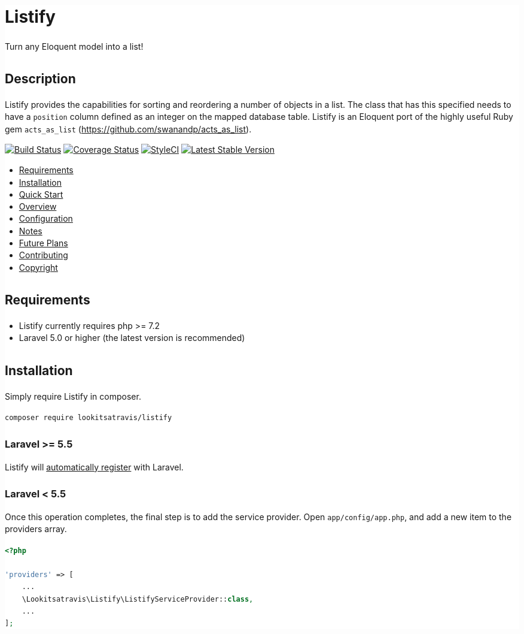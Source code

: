 # Listify

Turn any Eloquent model into a list!

## Description

Listify provides the capabilities for sorting and reordering a number of objects in a list. The class that has this specified needs to have a `position` column defined as an integer on the mapped database table. Listify is an Eloquent port of the highly useful Ruby gem `acts_as_list` (https://github.com/swanandp/acts_as_list).

[![Build Status](https://travis-ci.org/lookitsatravis/listify.svg?branch=master)](https://secure.travis-ci.org/lookitsatravis/listify)
[![Coverage Status](https://coveralls.io/repos/github/lookitsatravis/listify/badge.svg?branch=master)](https://coveralls.io/github/lookitsatravis/listify?branch=master) [![StyleCI](https://styleci.io/repos/13445373/shield?branch=develop)](https://styleci.io/repos/13445373)
[![Latest Stable Version](https://poser.pugx.org/lookitsatravis/listify/v/stable.png)](https://packagist.org/packages/lookitsatravis/listify)

* [Requirements](#requirements)
* [Installation](#installation)
* [Quick Start](#quickstart)
* [Overview](#overview)
* [Configuration](#configuration)
* [Notes](#notes)
* [Future Plans](#futureplans)
* [Contributing](#contributing)
* [Copyright](#copyright)


## Requirements

* Listify currently requires php >= 7.2
* Laravel 5.0 or higher (the latest version is recommended)

## Installation

Simply require Listify in composer.

`composer require lookitsatravis/listify`

### Laravel >= 5.5

Listify will [automatically register](https://medium.com/@taylorotwell/package-auto-discovery-in-laravel-5-5-ea9e3ab20518) with Laravel.

### Laravel < 5.5

Once this operation completes, the final step is to add the service provider. Open `app/config/app.php`, and add a new item to the providers array.

```php
<?php

'providers' => [
    ...
    \Lookitsatravis\Listify\ListifyServiceProvider::class,
    ...
];
```
